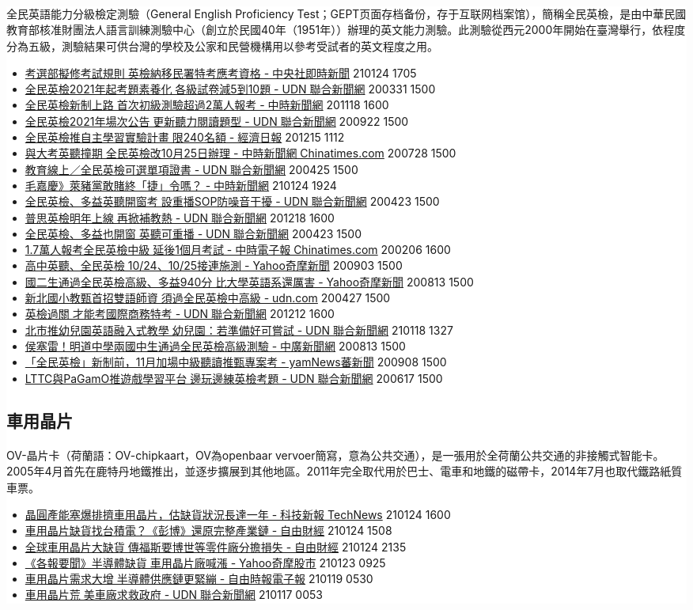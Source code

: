 全民英語能力分級檢定測驗（General English Proficiency Test；GEPT页面存档备份，存于互联网档案馆），簡稱全民英檢，是由中華民國教育部核准財團法人語言訓練測驗中心（創立於民國40年（1951年））辦理的英文能力測驗。此測驗從西元2000年開始在臺灣舉行，依程度分為五級，測驗結果可供台灣的學校及公家和民營機構用以參考受試者的英文程度之用。
- [考選部擬修考試規則 英檢納移民署特考應考資格 - 中央社即時新聞](https://www.cna.com.tw/news/aipl/202101240142.aspx "考選部擬修考試規則 英檢納移民署特考應考資格 - 中央社即時新聞") 210124 1705
- [全民英檢2021年起考題素養化 各級試卷減5到10題 - UDN 聯合新聞網](https://udn.com/news/story/6885/4458361 "全民英檢2021年起考題素養化 各級試卷減5到10題 - UDN 聯合新聞網") 200331 1500
- [全民英檢新制上路 首次初級測驗超過2萬人報考 - 中時新聞網](https://www.chinatimes.com/realtimenews/20201118002831-260508 "全民英檢新制上路 首次初級測驗超過2萬人報考 - 中時新聞網") 201118 1600
- [全民英檢2021年場次公告 更新聽力閱讀題型 - UDN 聯合新聞網](https://udn.com/news/story/6885/4879038 "全民英檢2021年場次公告 更新聽力閱讀題型 - UDN 聯合新聞網") 200922 1500
- [全民英檢推自主學習實驗計畫 限240名額 - 經濟日報](https://money.udn.com/money/story/5648/5093397 "全民英檢推自主學習實驗計畫 限240名額 - 經濟日報") 201215 1112
- [與大考英聽撞期 全民英檢改10月25日辦理 - 中時新聞網 Chinatimes.com](https://www.chinatimes.com/realtimenews/20200728005320-260405 "與大考英聽撞期 全民英檢改10月25日辦理 - 中時新聞網 Chinatimes.com") 200728 1500
- [教育線上／全民英檢可選單項證書 - UDN 聯合新聞網](https://udn.com/news/story/6885/4517844 "教育線上／全民英檢可選單項證書 - UDN 聯合新聞網") 200425 1500
- [毛嘉慶》萊豬黨敢賭終「捷」令嗎？ - 中時新聞網](https://www.chinatimes.com/opinion/20210124003210-262105 "毛嘉慶》萊豬黨敢賭終「捷」令嗎？ - 中時新聞網") 210124 1924
- [全民英檢、多益英聽開窗考 設重播SOP防噪音干擾 - UDN 聯合新聞網](https://udn.com/news/story/6885/4512972 "全民英檢、多益英聽開窗考 設重播SOP防噪音干擾 - UDN 聯合新聞網") 200423 1500
- [普思英檢明年上線 再掀補教熱 - UDN 聯合新聞網](https://udn.com/news/story/6885/5101702 "普思英檢明年上線 再掀補教熱 - UDN 聯合新聞網") 201218 1600
- [全民英檢、多益也開窗 英聽可重播 - UDN 聯合新聞網](https://udn.com/news/story/6885/4514658 "全民英檢、多益也開窗 英聽可重播 - UDN 聯合新聞網") 200423 1500
- [1.7萬人報考全民英檢中級 延後1個月考試 - 中時電子報 Chinatimes.com](https://www.chinatimes.com/realtimenews/20200206002329-260405 "1.7萬人報考全民英檢中級 延後1個月考試 - 中時電子報 Chinatimes.com") 200206 1600
- [高中英聽、全民英檢 10/24、10/25接連施測 - Yahoo奇摩新聞](https://tw.news.yahoo.com/%E9%AB%98%E4%B8%AD%E8%8B%B1%E8%81%BD-%E5%85%A8%E6%B0%91%E8%8B%B1%E6%AA%A2-10-24-10-160000460.html "高中英聽、全民英檢 10/24、10/25接連施測 - Yahoo奇摩新聞") 200903 1500
- [國二生通過全民英檢高級、多益940分 比大學英語系還厲害 - Yahoo奇摩新聞](https://tw.news.yahoo.com/%E5%9C%8B%E4%BA%8C%E7%94%9F%E9%80%9A%E9%81%8E%E5%85%A8%E6%B0%91%E8%8B%B1%E6%AA%A2%E9%AB%98%E7%B4%9A-%E5%A4%9A%E7%9B%8A940%E5%88%86-%E6%AF%94%E5%A4%A7%E5%AD%B8%E8%8B%B1%E8%AA%9E%E7%B3%BB%E9%82%84%E5%8E%B2%E5%AE%B3-132743818.html "國二生通過全民英檢高級、多益940分 比大學英語系還厲害 - Yahoo奇摩新聞") 200813 1500
- [新北國小教甄首招雙語師資 須過全民英檢中高級 - udn.com](https://udn.com/news/story/7323/4522412 "新北國小教甄首招雙語師資 須過全民英檢中高級 - udn.com") 200427 1500
- [英檢過關 才能考國際商務特考 - UDN 聯合新聞網](https://udn.com/news/story/6939/5086243 "英檢過關 才能考國際商務特考 - UDN 聯合新聞網") 201212 1600
- [北市推幼兒園英語融入式教學 幼兒園：若準備好可嘗試 - UDN 聯合新聞網](https://udn.com/news/story/6885/5183120 "北市推幼兒園英語融入式教學 幼兒園：若準備好可嘗試 - UDN 聯合新聞網") 210118 1327
- [侯塞雷！明道中學兩國中生通過全民英檢高級測驗 - 中廣新聞網](https://www.bcc.com.tw/newsView.4384272 "侯塞雷！明道中學兩國中生通過全民英檢高級測驗 - 中廣新聞網") 200813 1500
- [「全民英檢」新制前，11月加場中級聽讀推甄專案考 - yamNews蕃新聞](https://n.yam.com/Article/20200908529219 "「全民英檢」新制前，11月加場中級聽讀推甄專案考 - yamNews蕃新聞") 200908 1500
- [LTTC與PaGamO推遊戲學習平台 邊玩邊練英檢考題 - UDN 聯合新聞網](https://udn.com/news/story/6885/4641462 "LTTC與PaGamO推遊戲學習平台 邊玩邊練英檢考題 - UDN 聯合新聞網") 200617 1500

## 車用晶片

OV-晶片卡（荷蘭語：OV-chipkaart，OV為openbaar vervoer簡寫，意為公共交通），是一張用於全荷蘭公共交通的非接觸式智能卡。2005年4月首先在鹿特丹地鐵推出，並逐步擴展到其他地區。2011年完全取代用於巴士、電車和地鐵的磁帶卡，2014年7月也取代鐵路紙質車票。
- [晶圓產能塞爆排擠車用晶片，估缺貨狀況長達一年 - 科技新報 TechNews](https://technews.tw/2021/01/24/the-shortage-of-automotive-chips-may-continue-a-year/ "晶圓產能塞爆排擠車用晶片，估缺貨狀況長達一年 - 科技新報 TechNews") 210124 1600
- [車用晶片缺貨找台積電？《彭博》還原完整產業鏈 - 自由財經](https://ec.ltn.com.tw/article/breakingnews/3420766 "車用晶片缺貨找台積電？《彭博》還原完整產業鏈 - 自由財經") 210124 1508
- [全球車用晶片大缺貨 傳福斯要博世等零件廠分擔損失 - 自由財經](https://ec.ltn.com.tw/article/breakingnews/3421076 "全球車用晶片大缺貨 傳福斯要博世等零件廠分擔損失 - 自由財經") 210124 2135
- [《各報要聞》半導體缺貨 車用晶片廠喊漲 - Yahoo奇摩股市](https://tw.stock.yahoo.com/news/%E5%90%84%E5%A0%B1%E8%A6%81%E8%81%9E-%E5%8D%8A%E5%B0%8E%E9%AB%94%E7%BC%BA%E8%B2%A8-%E8%BB%8A%E7%94%A8%E6%99%B6%E7%89%87%E5%BB%A0%E5%96%8A%E6%BC%B2-012544028.html "《各報要聞》半導體缺貨 車用晶片廠喊漲 - Yahoo奇摩股市") 210123 0925
- [車用晶片需求大增 半導體供應鏈更緊繃 - 自由時報電子報](https://ec.ltn.com.tw/article/paper/1426505 "車用晶片需求大增 半導體供應鏈更緊繃 - 自由時報電子報") 210119 0530
- [車用晶片荒 美車廠求救政府 - UDN 聯合新聞網](https://udn.com/news/story/7240/5180234 "車用晶片荒 美車廠求救政府 - UDN 聯合新聞網") 210117 0053